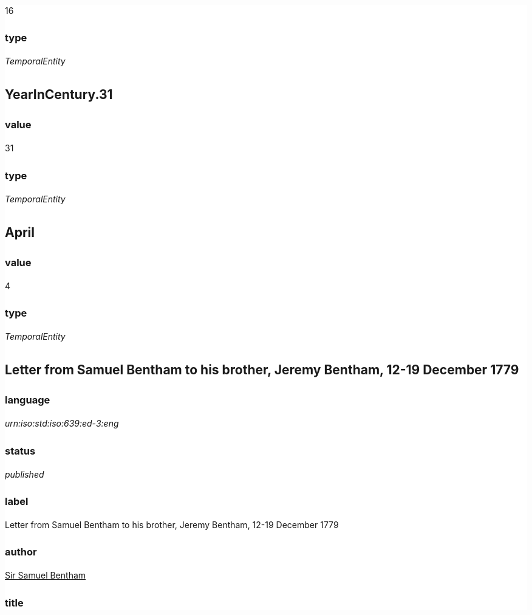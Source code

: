 
16

### type


*TemporalEntity*

## YearInCentury.31

### value


31

### type


*TemporalEntity*

## April

### value


4

### type


*TemporalEntity*

## Letter from Samuel Bentham to his brother, Jeremy Bentham, 12-19 December 1779

### language


*urn:iso:std:iso:639:ed-3:eng*

### status


*published*

### label


Letter from Samuel Bentham to his brother, Jeremy Bentham, 12-19 December 1779

### author


[Sir Samuel Bentham](#Sir-Samuel-Bentham)

### title
